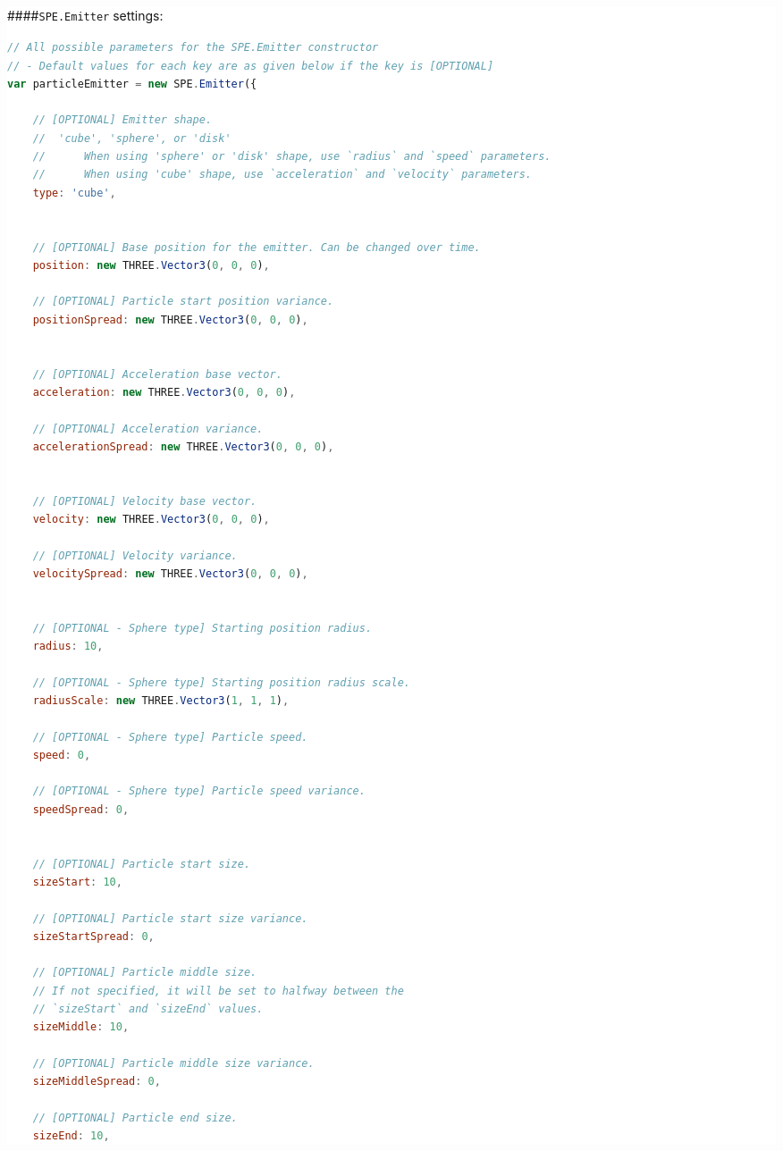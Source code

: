 
####```SPE.Emitter``` settings:

```javascript
// All possible parameters for the SPE.Emitter constructor
// - Default values for each key are as given below if the key is [OPTIONAL]
var particleEmitter = new SPE.Emitter({

	// [OPTIONAL] Emitter shape.
	// 	'cube', 'sphere', or 'disk'
	// 		When using 'sphere' or 'disk' shape, use `radius` and `speed` parameters.
	// 		When using 'cube' shape, use `acceleration` and `velocity` parameters.
	type: 'cube',


	// [OPTIONAL] Base position for the emitter. Can be changed over time.
	position: new THREE.Vector3(0, 0, 0),

	// [OPTIONAL] Particle start position variance.
	positionSpread: new THREE.Vector3(0, 0, 0),


	// [OPTIONAL] Acceleration base vector.
	acceleration: new THREE.Vector3(0, 0, 0),

	// [OPTIONAL] Acceleration variance.
	accelerationSpread: new THREE.Vector3(0, 0, 0),


	// [OPTIONAL] Velocity base vector.
	velocity: new THREE.Vector3(0, 0, 0),

	// [OPTIONAL] Velocity variance.
	velocitySpread: new THREE.Vector3(0, 0, 0),


	// [OPTIONAL - Sphere type] Starting position radius.
	radius: 10,

	// [OPTIONAL - Sphere type] Starting position radius scale.
	radiusScale: new THREE.Vector3(1, 1, 1),

	// [OPTIONAL - Sphere type] Particle speed.
	speed: 0,

	// [OPTIONAL - Sphere type] Particle speed variance.
	speedSpread: 0,


	// [OPTIONAL] Particle start size.
	sizeStart: 10,

	// [OPTIONAL] Particle start size variance.
	sizeStartSpread: 0,

	// [OPTIONAL] Particle middle size.
	// If not specified, it will be set to halfway between the
	// `sizeStart` and `sizeEnd` values.
	sizeMiddle: 10,

	// [OPTIONAL] Particle middle size variance.
	sizeMiddleSpread: 0,

	// [OPTIONAL] Particle end size.
	sizeEnd: 10,
```
